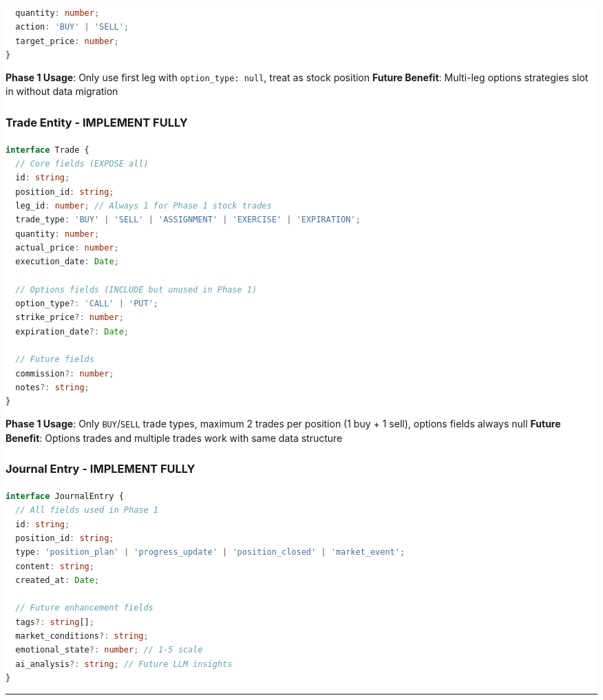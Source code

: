 ```typescript
  quantity: number;
  action: 'BUY' | 'SELL';
  target_price: number;
}
```

**Phase 1 Usage**: Only use first leg with `option_type: null`, treat as stock position
**Future Benefit**: Multi-leg options strategies slot in without data migration

### Trade Entity - IMPLEMENT FULLY
```typescript
interface Trade {
  // Core fields (EXPOSE all)
  id: string;
  position_id: string;
  leg_id: number; // Always 1 for Phase 1 stock trades
  trade_type: 'BUY' | 'SELL' | 'ASSIGNMENT' | 'EXERCISE' | 'EXPIRATION';
  quantity: number;
  actual_price: number;
  execution_date: Date;
  
  // Options fields (INCLUDE but unused in Phase 1)
  option_type?: 'CALL' | 'PUT';
  strike_price?: number;
  expiration_date?: Date;
  
  // Future fields
  commission?: number;
  notes?: string;
}
```

**Phase 1 Usage**: Only `BUY`/`SELL` trade types, maximum 2 trades per position (1 buy + 1 sell), options fields always null
**Future Benefit**: Options trades and multiple trades work with same data structure

### Journal Entry - IMPLEMENT FULLY
```typescript
interface JournalEntry {
  // All fields used in Phase 1
  id: string;
  position_id: string;
  type: 'position_plan' | 'progress_update' | 'position_closed' | 'market_event';
  content: string;
  created_at: Date;
  
  // Future enhancement fields
  tags?: string[];
  market_conditions?: string;
  emotional_state?: number; // 1-5 scale
  ai_analysis?: string; // Future LLM insights
}
```

---